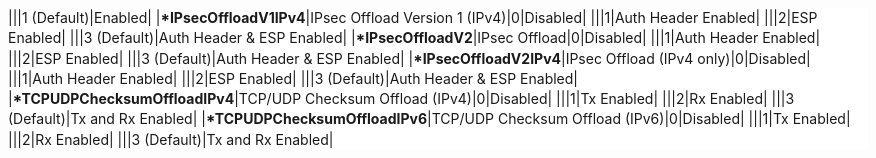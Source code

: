 |||1 (Default)|Enabled|
|**\*IPsecOffloadV1IPv4**|IPsec Offload Version 1 (IPv4)|0|Disabled|
|||1|Auth Header Enabled|
|||2|ESP Enabled|
|||3 (Default)|Auth Header & ESP Enabled|
|**\*IPsecOffloadV2**|IPsec Offload|0|Disabled|
|||1|Auth Header Enabled|
|||2|ESP Enabled|
|||3 (Default)|Auth Header & ESP Enabled|
|**\*IPsecOffloadV2IPv4**|IPsec Offload (IPv4 only)|0|Disabled|
|||1|Auth Header Enabled|
|||2|ESP Enabled|
|||3 (Default)|Auth Header & ESP Enabled|
|**\*TCPUDPChecksumOffloadIPv4**|TCP/UDP Checksum Offload (IPv4)|0|Disabled|
|||1|Tx Enabled|
|||2|Rx Enabled|
|||3 (Default)|Tx and Rx Enabled|
|**\*TCPUDPChecksumOffloadIPv6**|TCP/UDP Checksum Offload (IPv6)|0|Disabled|
|||1|Tx Enabled|
|||2|Rx Enabled|
|||3 (Default)|Tx and Rx Enabled|


